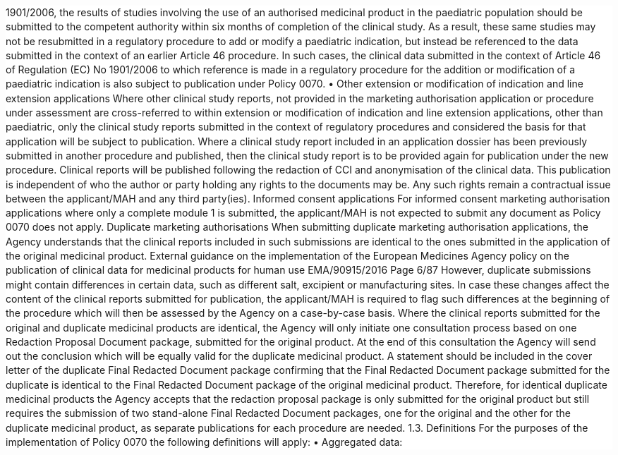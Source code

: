 1901/2006, the results of studies involving the use of an authorised medicinal product in the paediatric
population should be submitted to the competent authority within six months of completion of the
clinical study. As a result, these same studies may not be resubmitted in a regulatory procedure to add
or modify a paediatric indication, but instead be referenced to the data submitted in the context of an
earlier Article 46 procedure. In such cases, the clinical data submitted in the context of Article 46 of
Regulation (EC) No 1901/2006 to which reference is made in a regulatory procedure for the addition or
modification of a paediatric indication is also subject to publication under Policy 0070.
• Other extension or modification of indication and line extension applications
Where other clinical study reports, not provided in the marketing authorisation application or procedure
under assessment are cross-referred to within extension or modification of indication and line
extension applications, other than paediatric, only the clinical study reports submitted in the context of
regulatory procedures and considered the basis for that application will be subject to publication.
Where a clinical study report included in an application dossier has been previously submitted in
another procedure and published, then the clinical study report is to be provided again for publication
under the new procedure.
Clinical reports will be published following the redaction of CCI and anonymisation of the clinical data.
This publication is independent of who the author or party holding any rights to the documents may
be. Any such rights remain a contractual issue between the applicant/MAH and any third party(ies).
Informed consent applications
For informed consent marketing authorisation applications where only a complete module 1 is
submitted, the applicant/MAH is not expected to submit any document as Policy 0070 does not apply.
Duplicate marketing authorisations
When submitting duplicate marketing authorisation applications, the Agency understands that the
clinical reports included in such submissions are identical to the ones submitted in the application of
the original medicinal product.
External guidance on the implementation of the European Medicines Agency policy on the publication of
clinical data for medicinal products for human use
EMA/90915/2016 Page 6/87
However, duplicate submissions might contain differences in certain data, such as different salt,
excipient or manufacturing sites. In case these changes affect the content of the clinical reports
submitted for publication, the applicant/MAH is required to flag such differences at the beginning of the
procedure which will then be assessed by the Agency on a case-by-case basis.
Where the clinical reports submitted for the original and duplicate medicinal products are identical,
the Agency will only initiate one consultation process based on one Redaction Proposal Document
package, submitted for the original product. At the end of this consultation the Agency will send out
the conclusion which will be equally valid for the duplicate medicinal product. A statement should be
included in the cover letter of the duplicate Final Redacted Document package confirming that the Final
Redacted Document package submitted for the duplicate is identical to the Final Redacted Document
package of the original medicinal product.
Therefore, for identical duplicate medicinal products the Agency accepts that the redaction proposal
package is only submitted for the original product but still requires the submission of two stand-alone
Final Redacted Document packages, one for the original and the other for the duplicate medicinal
product, as separate publications for each procedure are needed.
1.3. Definitions
For the purposes of the implementation of Policy 0070 the following definitions will apply:
• Aggregated data:
